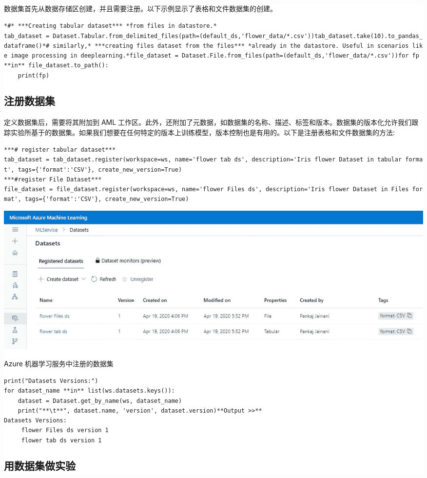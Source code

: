 数据集首先从数据存储区创建，并且需要注册。以下示例显示了表格和文件数据集的创建。

```
*#* ***Creating tabular dataset*** *from files in datastore.*
tab_dataset = Dataset.Tabular.from_delimited_files(path=(default_ds,'flower_data/*.csv'))tab_dataset.take(10).to_pandas_dataframe()*# similarly,* ***creating files dataset from the files*** *already in the datastore. Useful in scenarios like image processing in deeplearning.*file_dataset = Dataset.File.from_files(path=(default_ds,'flower_data/*.csv'))for fp **in** file_dataset.to_path():
    print(fp)
```

## 注册数据集

定义数据集后，需要将其附加到 AML 工作区。此外，还附加了元数据，如数据集的名称、描述、标签和版本。数据集的版本化允许我们跟踪实验所基于的数据集。如果我们想要在任何特定的版本上训练模型，版本控制也是有用的。以下是注册表格和文件数据集的方法:

```
***# register tabular dataset***
tab_dataset = tab_dataset.register(workspace=ws, name='flower tab ds', description='Iris flower Dataset in tabular format', tags={'format':'CSV'}, create_new_version=True)
***#register File Dataset***
file_dataset = file_dataset.register(workspace=ws, name='flower Files ds', description='Iris flower Dataset in Files format', tags={'format':'CSV'}, create_new_version=True)
```

![](img/3bf88e74fad59c36e37011c8d8bb1053.png)

Azure 机器学习服务中注册的数据集

```
print("Datasets Versions:")
for dataset_name **in** list(ws.datasets.keys()):
    dataset = Dataset.get_by_name(ws, dataset_name)
    print("**\t**", dataset.name, 'version', dataset.version)**Output >>**
Datasets Versions:
	 flower Files ds version 1
	 flower tab ds version 1
```

## 用数据集做实验
